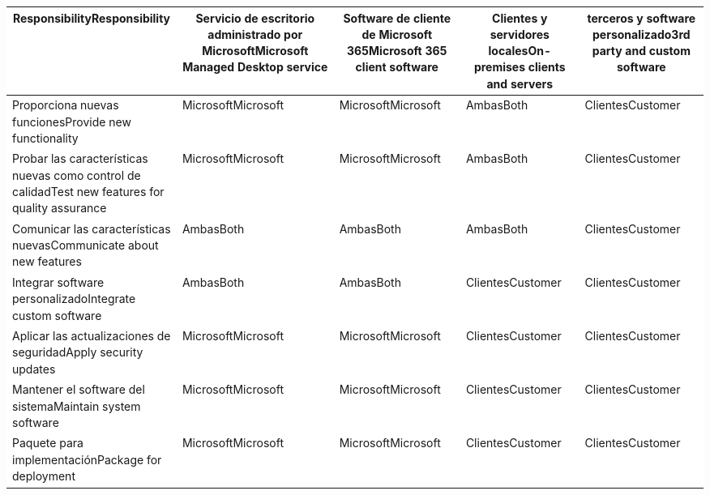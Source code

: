 <span data-ttu-id="1d9e9-109">Responsibility</span><span class="sxs-lookup"><span data-stu-id="1d9e9-109">Responsibility</span></span> | <span data-ttu-id="1d9e9-110">Servicio de escritorio administrado por Microsoft</span><span class="sxs-lookup"><span data-stu-id="1d9e9-110">Microsoft Managed Desktop service</span></span> | <span data-ttu-id="1d9e9-111">Software de cliente de Microsoft 365</span><span class="sxs-lookup"><span data-stu-id="1d9e9-111">Microsoft 365 client software</span></span> | <span data-ttu-id="1d9e9-112">Clientes y servidores locales</span><span class="sxs-lookup"><span data-stu-id="1d9e9-112">On-premises clients and servers</span></span> | <span data-ttu-id="1d9e9-113">terceros y software personalizado</span><span class="sxs-lookup"><span data-stu-id="1d9e9-113">3rd party and custom software</span></span>
----- | ----- | ----- | ----- | -----
<span data-ttu-id="1d9e9-114">Proporciona nuevas funciones</span><span class="sxs-lookup"><span data-stu-id="1d9e9-114">Provide new functionality</span></span> | <span data-ttu-id="1d9e9-115">Microsoft</span><span class="sxs-lookup"><span data-stu-id="1d9e9-115">Microsoft</span></span> | <span data-ttu-id="1d9e9-116">Microsoft</span><span class="sxs-lookup"><span data-stu-id="1d9e9-116">Microsoft</span></span> | <span data-ttu-id="1d9e9-117">Ambas</span><span class="sxs-lookup"><span data-stu-id="1d9e9-117">Both</span></span> | <span data-ttu-id="1d9e9-118">Clientes</span><span class="sxs-lookup"><span data-stu-id="1d9e9-118">Customer</span></span>
<span data-ttu-id="1d9e9-119">Probar las características nuevas como control de calidad</span><span class="sxs-lookup"><span data-stu-id="1d9e9-119">Test new features for quality assurance</span></span> |  <span data-ttu-id="1d9e9-120">Microsoft</span><span class="sxs-lookup"><span data-stu-id="1d9e9-120">Microsoft</span></span> | <span data-ttu-id="1d9e9-121">Microsoft</span><span class="sxs-lookup"><span data-stu-id="1d9e9-121">Microsoft</span></span> | <span data-ttu-id="1d9e9-122">Ambas</span><span class="sxs-lookup"><span data-stu-id="1d9e9-122">Both</span></span> | <span data-ttu-id="1d9e9-123">Clientes</span><span class="sxs-lookup"><span data-stu-id="1d9e9-123">Customer</span></span>
<span data-ttu-id="1d9e9-124">Comunicar las características nuevas</span><span class="sxs-lookup"><span data-stu-id="1d9e9-124">Communicate about new features</span></span> | <span data-ttu-id="1d9e9-125">Ambas</span><span class="sxs-lookup"><span data-stu-id="1d9e9-125">Both</span></span> | <span data-ttu-id="1d9e9-126">Ambas</span><span class="sxs-lookup"><span data-stu-id="1d9e9-126">Both</span></span> | <span data-ttu-id="1d9e9-127">Ambas</span><span class="sxs-lookup"><span data-stu-id="1d9e9-127">Both</span></span> | <span data-ttu-id="1d9e9-128">Clientes</span><span class="sxs-lookup"><span data-stu-id="1d9e9-128">Customer</span></span>
<span data-ttu-id="1d9e9-129">Integrar software personalizado</span><span class="sxs-lookup"><span data-stu-id="1d9e9-129">Integrate custom software</span></span> | <span data-ttu-id="1d9e9-130">Ambas</span><span class="sxs-lookup"><span data-stu-id="1d9e9-130">Both</span></span> | <span data-ttu-id="1d9e9-131">Ambas</span><span class="sxs-lookup"><span data-stu-id="1d9e9-131">Both</span></span> | <span data-ttu-id="1d9e9-132">Clientes</span><span class="sxs-lookup"><span data-stu-id="1d9e9-132">Customer</span></span> | <span data-ttu-id="1d9e9-133">Clientes</span><span class="sxs-lookup"><span data-stu-id="1d9e9-133">Customer</span></span>
<span data-ttu-id="1d9e9-134">Aplicar las actualizaciones de seguridad</span><span class="sxs-lookup"><span data-stu-id="1d9e9-134">Apply security updates</span></span> | <span data-ttu-id="1d9e9-135">Microsoft</span><span class="sxs-lookup"><span data-stu-id="1d9e9-135">Microsoft</span></span> | <span data-ttu-id="1d9e9-136">Microsoft</span><span class="sxs-lookup"><span data-stu-id="1d9e9-136">Microsoft</span></span> | <span data-ttu-id="1d9e9-137">Clientes</span><span class="sxs-lookup"><span data-stu-id="1d9e9-137">Customer</span></span> | <span data-ttu-id="1d9e9-138">Clientes</span><span class="sxs-lookup"><span data-stu-id="1d9e9-138">Customer</span></span>
<span data-ttu-id="1d9e9-139">Mantener el software del sistema</span><span class="sxs-lookup"><span data-stu-id="1d9e9-139">Maintain system software</span></span> | <span data-ttu-id="1d9e9-140">Microsoft</span><span class="sxs-lookup"><span data-stu-id="1d9e9-140">Microsoft</span></span> | <span data-ttu-id="1d9e9-141">Microsoft</span><span class="sxs-lookup"><span data-stu-id="1d9e9-141">Microsoft</span></span> | <span data-ttu-id="1d9e9-142">Clientes</span><span class="sxs-lookup"><span data-stu-id="1d9e9-142">Customer</span></span> | <span data-ttu-id="1d9e9-143">Clientes</span><span class="sxs-lookup"><span data-stu-id="1d9e9-143">Customer</span></span>
<span data-ttu-id="1d9e9-144">Paquete para implementación</span><span class="sxs-lookup"><span data-stu-id="1d9e9-144">Package for deployment</span></span> | <span data-ttu-id="1d9e9-145">Microsoft</span><span class="sxs-lookup"><span data-stu-id="1d9e9-145">Microsoft</span></span> | <span data-ttu-id="1d9e9-146">Microsoft</span><span class="sxs-lookup"><span data-stu-id="1d9e9-146">Microsoft</span></span> | <span data-ttu-id="1d9e9-147">Clientes</span><span class="sxs-lookup"><span data-stu-id="1d9e9-147">Customer</span></span> | <span data-ttu-id="1d9e9-148">Clientes</span><span class="sxs-lookup"><span data-stu-id="1d9e9-148">Customer</span></span>
